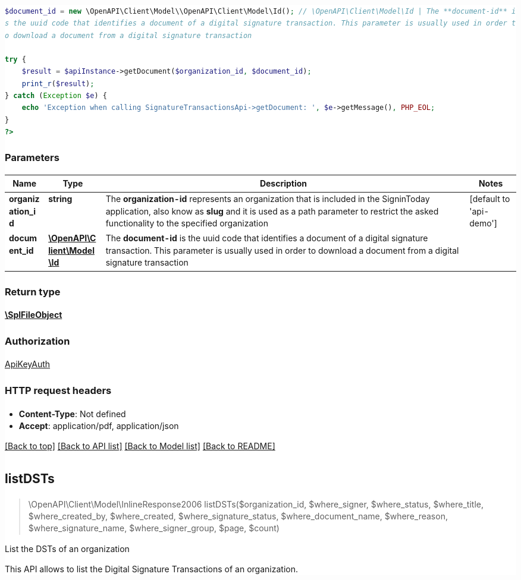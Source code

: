 ```php
$document_id = new \OpenAPI\Client\Model\\OpenAPI\Client\Model\Id(); // \OpenAPI\Client\Model\Id | The **document-id** is the uuid code that identifies a document of a digital signature transaction. This parameter is usually used in order to download a document from a digital signature transaction

try {
    $result = $apiInstance->getDocument($organization_id, $document_id);
    print_r($result);
} catch (Exception $e) {
    echo 'Exception when calling SignatureTransactionsApi->getDocument: ', $e->getMessage(), PHP_EOL;
}
?>
```

### Parameters


Name | Type | Description  | Notes
------------- | ------------- | ------------- | -------------
 **organization_id** | **string**| The **organization-id** represents an organization that is included in the SigninToday application, also know as **slug** and it is used as a path parameter to restrict the asked functionality to the specified organization | [default to &#39;api-demo&#39;]
 **document_id** | [**\OpenAPI\Client\Model\Id**](../Model/.md)| The **document-id** is the uuid code that identifies a document of a digital signature transaction. This parameter is usually used in order to download a document from a digital signature transaction |

### Return type

[**\SplFileObject**](../Model/\SplFileObject.md)

### Authorization

[ApiKeyAuth](../../README.md#ApiKeyAuth)

### HTTP request headers

- **Content-Type**: Not defined
- **Accept**: application/pdf, application/json

[[Back to top]](#) [[Back to API list]](../../README.md#documentation-for-api-endpoints)
[[Back to Model list]](../../README.md#documentation-for-models)
[[Back to README]](../../README.md)


## listDSTs

> \OpenAPI\Client\Model\InlineResponse2006 listDSTs($organization_id, $where_signer, $where_status, $where_title, $where_created_by, $where_created, $where_signature_status, $where_document_name, $where_reason, $where_signature_name, $where_signer_group, $page, $count)

List the DSTs of an organization

This API allows to list the Digital Signature Transactions of an organization.
